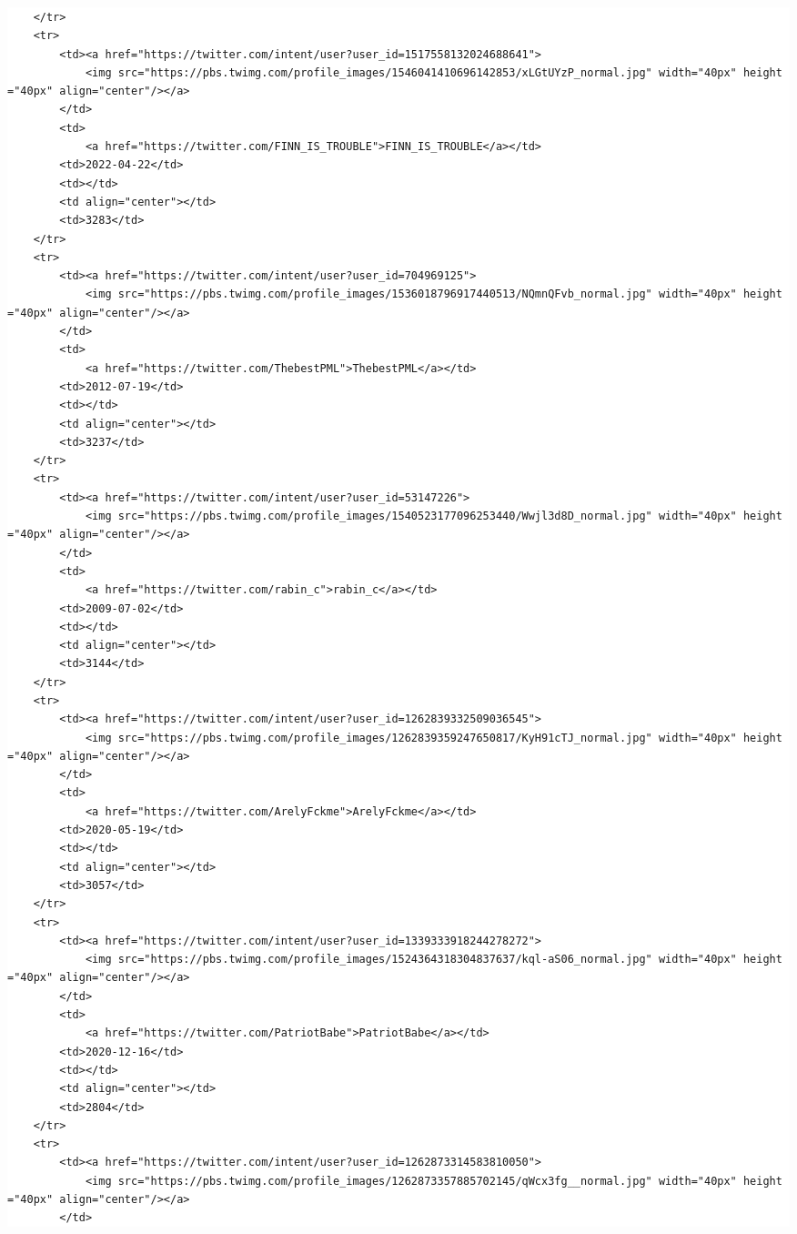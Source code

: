         </tr>
        <tr>
            <td><a href="https://twitter.com/intent/user?user_id=1517558132024688641">
                <img src="https://pbs.twimg.com/profile_images/1546041410696142853/xLGtUYzP_normal.jpg" width="40px" height="40px" align="center"/></a>
            </td>
            <td>
                <a href="https://twitter.com/FINN_IS_TROUBLE">FINN_IS_TROUBLE</a></td>
            <td>2022-04-22</td>
            <td></td>
            <td align="center"></td>
            <td>3283</td>
        </tr>
        <tr>
            <td><a href="https://twitter.com/intent/user?user_id=704969125">
                <img src="https://pbs.twimg.com/profile_images/1536018796917440513/NQmnQFvb_normal.jpg" width="40px" height="40px" align="center"/></a>
            </td>
            <td>
                <a href="https://twitter.com/ThebestPML">ThebestPML</a></td>
            <td>2012-07-19</td>
            <td></td>
            <td align="center"></td>
            <td>3237</td>
        </tr>
        <tr>
            <td><a href="https://twitter.com/intent/user?user_id=53147226">
                <img src="https://pbs.twimg.com/profile_images/1540523177096253440/Wwjl3d8D_normal.jpg" width="40px" height="40px" align="center"/></a>
            </td>
            <td>
                <a href="https://twitter.com/rabin_c">rabin_c</a></td>
            <td>2009-07-02</td>
            <td></td>
            <td align="center"></td>
            <td>3144</td>
        </tr>
        <tr>
            <td><a href="https://twitter.com/intent/user?user_id=1262839332509036545">
                <img src="https://pbs.twimg.com/profile_images/1262839359247650817/KyH91cTJ_normal.jpg" width="40px" height="40px" align="center"/></a>
            </td>
            <td>
                <a href="https://twitter.com/ArelyFckme">ArelyFckme</a></td>
            <td>2020-05-19</td>
            <td></td>
            <td align="center"></td>
            <td>3057</td>
        </tr>
        <tr>
            <td><a href="https://twitter.com/intent/user?user_id=1339333918244278272">
                <img src="https://pbs.twimg.com/profile_images/1524364318304837637/kql-aS06_normal.jpg" width="40px" height="40px" align="center"/></a>
            </td>
            <td>
                <a href="https://twitter.com/PatriotBabe">PatriotBabe</a></td>
            <td>2020-12-16</td>
            <td></td>
            <td align="center"></td>
            <td>2804</td>
        </tr>
        <tr>
            <td><a href="https://twitter.com/intent/user?user_id=1262873314583810050">
                <img src="https://pbs.twimg.com/profile_images/1262873357885702145/qWcx3fg__normal.jpg" width="40px" height="40px" align="center"/></a>
            </td>